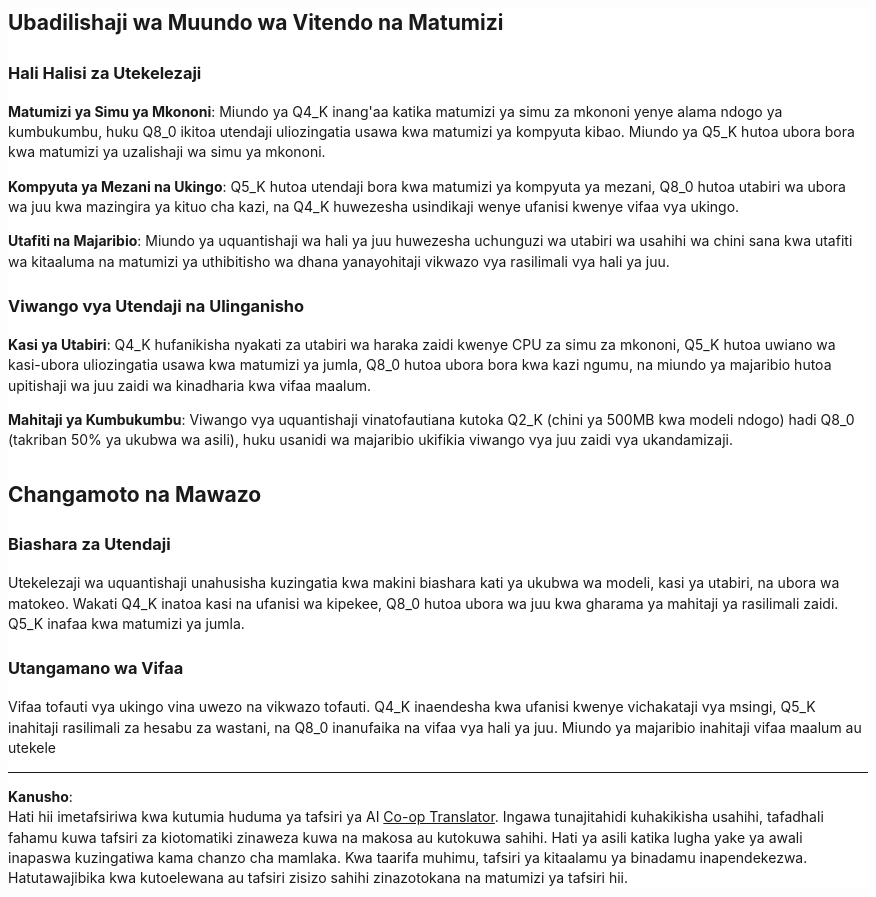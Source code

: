 ## Ubadilishaji wa Muundo wa Vitendo na Matumizi

### Hali Halisi za Utekelezaji

**Matumizi ya Simu ya Mkononi**: Miundo ya Q4_K inang'aa katika matumizi ya simu za mkononi yenye alama ndogo ya kumbukumbu, huku Q8_0 ikitoa utendaji uliozingatia usawa kwa matumizi ya kompyuta kibao. Miundo ya Q5_K hutoa ubora bora kwa matumizi ya uzalishaji wa simu ya mkononi.

**Kompyuta ya Mezani na Ukingo**: Q5_K hutoa utendaji bora kwa matumizi ya kompyuta ya mezani, Q8_0 hutoa utabiri wa ubora wa juu kwa mazingira ya kituo cha kazi, na Q4_K huwezesha usindikaji wenye ufanisi kwenye vifaa vya ukingo.

**Utafiti na Majaribio**: Miundo ya uquantishaji wa hali ya juu huwezesha uchunguzi wa utabiri wa usahihi wa chini sana kwa utafiti wa kitaaluma na matumizi ya uthibitisho wa dhana yanayohitaji vikwazo vya rasilimali vya hali ya juu.

### Viwango vya Utendaji na Ulinganisho

**Kasi ya Utabiri**: Q4_K hufanikisha nyakati za utabiri wa haraka zaidi kwenye CPU za simu za mkononi, Q5_K hutoa uwiano wa kasi-ubora uliozingatia usawa kwa matumizi ya jumla, Q8_0 hutoa ubora bora kwa kazi ngumu, na miundo ya majaribio hutoa upitishaji wa juu zaidi wa kinadharia kwa vifaa maalum.

**Mahitaji ya Kumbukumbu**: Viwango vya uquantishaji vinatofautiana kutoka Q2_K (chini ya 500MB kwa modeli ndogo) hadi Q8_0 (takriban 50% ya ukubwa wa asili), huku usanidi wa majaribio ukifikia viwango vya juu zaidi vya ukandamizaji.

## Changamoto na Mawazo

### Biashara za Utendaji

Utekelezaji wa uquantishaji unahusisha kuzingatia kwa makini biashara kati ya ukubwa wa modeli, kasi ya utabiri, na ubora wa matokeo. Wakati Q4_K inatoa kasi na ufanisi wa kipekee, Q8_0 hutoa ubora wa juu kwa gharama ya mahitaji ya rasilimali zaidi. Q5_K inafaa kwa matumizi ya jumla.

### Utangamano wa Vifaa

Vifaa tofauti vya ukingo vina uwezo na vikwazo tofauti. Q4_K inaendesha kwa ufanisi kwenye vichakataji vya msingi, Q5_K inahitaji rasilimali za hesabu za wastani, na Q8_0 inanufaika na vifaa vya hali ya juu. Miundo ya majaribio inahitaji vifaa maalum au utekele

---

**Kanusho**:  
Hati hii imetafsiriwa kwa kutumia huduma ya tafsiri ya AI [Co-op Translator](https://github.com/Azure/co-op-translator). Ingawa tunajitahidi kuhakikisha usahihi, tafadhali fahamu kuwa tafsiri za kiotomatiki zinaweza kuwa na makosa au kutokuwa sahihi. Hati ya asili katika lugha yake ya awali inapaswa kuzingatiwa kama chanzo cha mamlaka. Kwa taarifa muhimu, tafsiri ya kitaalamu ya binadamu inapendekezwa. Hatutawajibika kwa kutoelewana au tafsiri zisizo sahihi zinazotokana na matumizi ya tafsiri hii.